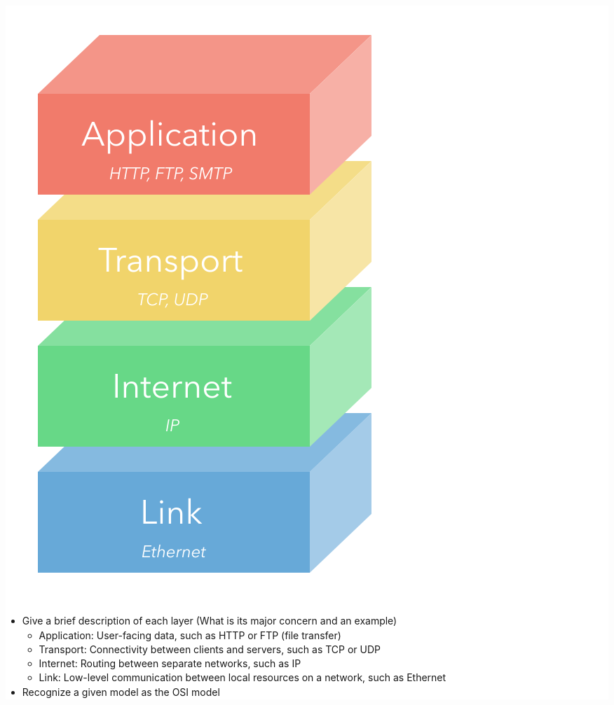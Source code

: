 ![tcp-ip-model](./public/tcp-ip-model.svg)
- Give a brief description of each layer (What is its major concern and an example)
  - Application: User-facing data, such as HTTP or FTP (file transfer)
  - Transport: Connectivity between clients and servers, such as TCP or UDP
  - Internet: Routing between separate networks, such as IP
  - Link: Low-level communication between local resources on a network, such as Ethernet
- Recognize a given model as the OSI model